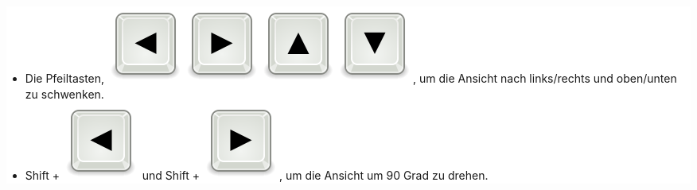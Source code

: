 - Die Pfeiltasten, ![](/src/assets/images/Ascii_017.svg)![](/src/assets/images/Ascii_016.svg)![](/src/assets/images/Ascii_030.svg)![](/src/assets/images/Ascii_031.svg), um die Ansicht nach links/rechts und oben/unten zu schwenken.
- Shift + ![](/src/assets/images/Ascii_017.svg) und Shift + ![](/src/assets/images/Ascii_016.svg), um die Ansicht um 90 Grad zu drehen.